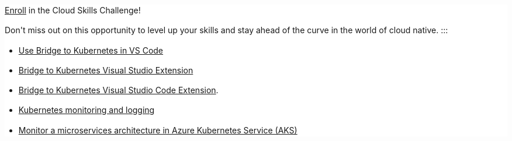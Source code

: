 [Enroll](https://learn.microsoft.com/training/challenges?id=a0e385b9-f970-4182-b2e2-3b4619b6c356) in the Cloud Skills Challenge! 

Don't miss out on this opportunity to level up your skills and stay ahead of the curve in the world of cloud native. 
:::

* [Use Bridge to Kubernetes in VS Code](https://learn.microsoft.com/visualstudio/bridge/bridge-to-kubernetes-vs-code?WT.mc_id=containers-84290-stmuraws)
* [Bridge to Kubernetes Visual Studio Extension](https://marketplace.visualstudio.com/items?itemName=ms-azuretools.mindaro&WT.mc_id=containers-84290-stmuraws) 
* [Bridge to Kubernetes Visual Studio Code Extension](https://marketplace.visualstudio.com/items?itemName=mindaro.mindaro&WT.mc_id=containers-84290-stmuraws).

* [Kubernetes monitoring and logging](https://learn.microsoft.com/azure/architecture/aws-professional/eks-to-aks/monitoring?WT.mc_id=containers-84290-stmuraws)
* [Monitor a microservices architecture in Azure Kubernetes Service (AKS)](https://learn.microsoft.com/azure/architecture/microservices/logging-monitoring?WT.mc_id=containers-84290-stmuraws)